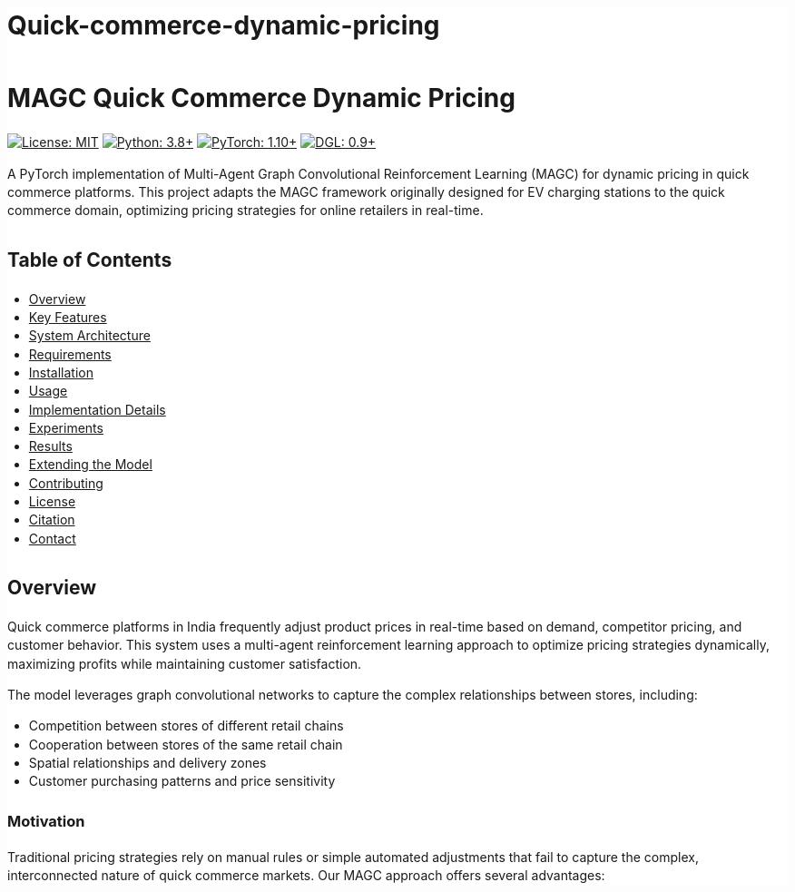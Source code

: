 # Quick-commerce-dynamic-pricing
# MAGC Quick Commerce Dynamic Pricing

[![License: MIT](https://img.shields.io/badge/License-MIT-yellow.svg)](https://opensource.org/licenses/MIT)
[![Python: 3.8+](https://img.shields.io/badge/Python-3.8+-blue.svg)](https://www.python.org/downloads/)
[![PyTorch: 1.10+](https://img.shields.io/badge/PyTorch-1.10+-orange.svg)](https://pytorch.org/)
[![DGL: 0.9+](https://img.shields.io/badge/DGL-0.9+-green.svg)](https://www.dgl.ai/)

A PyTorch implementation of Multi-Agent Graph Convolutional Reinforcement Learning (MAGC) for dynamic pricing in quick commerce platforms. This project adapts the MAGC framework originally designed for EV charging stations to the quick commerce domain, optimizing pricing strategies for online retailers in real-time.

## Table of Contents

- [Overview](#overview)
- [Key Features](#key-features)
- [System Architecture](#system-architecture)
- [Requirements](#requirements)
- [Installation](#installation)
- [Usage](#usage)
- [Implementation Details](#implementation-details)
- [Experiments](#experiments)
- [Results](#results)
- [Extending the Model](#extending-the-model)
- [Contributing](#contributing)
- [License](#license)
- [Citation](#citation)
- [Contact](#contact)

## Overview

Quick commerce platforms in India frequently adjust product prices in real-time based on demand, competitor pricing, and customer behavior. This system uses a multi-agent reinforcement learning approach to optimize pricing strategies dynamically, maximizing profits while maintaining customer satisfaction.

The model leverages graph convolutional networks to capture the complex relationships between stores, including:
- Competition between stores of different retail chains
- Cooperation between stores of the same retail chain
- Spatial relationships and delivery zones
- Customer purchasing patterns and price sensitivity

### Motivation

Traditional pricing strategies rely on manual rules or simple automated adjustments that fail to capture the complex, interconnected nature of quick commerce markets. Our MAGC approach offers several advantages:

